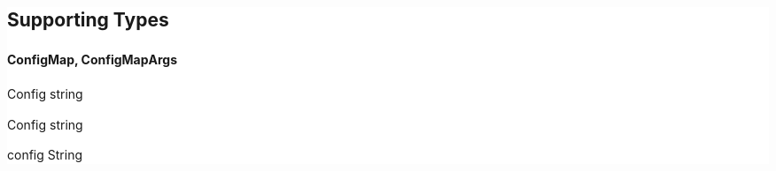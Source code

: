 





## Supporting Types



<h4 id="configmap">
Config<wbr>Map<pulumi-choosable type="language" values="python,go" class="inline">, Config<wbr>Map<wbr>Args</pulumi-choosable>
</h4>

<div>
<pulumi-choosable type="language" values="csharp">
<dl class="resources-properties"><dt class="property-optional"
            title="Optional">
        <span id="config_csharp">
<a data-swiftype-name="resource-property" data-swiftype-type="text" href="#config_csharp" style="color: inherit; text-decoration: inherit;">Config</a>
</span>
        <span class="property-indicator"></span>
        <span class="property-type">string</span>
    </dt>
    <dd></dd></dl>
</pulumi-choosable>
</div>

<div>
<pulumi-choosable type="language" values="go">
<dl class="resources-properties"><dt class="property-optional"
            title="Optional">
        <span id="config_go">
<a data-swiftype-name="resource-property" data-swiftype-type="text" href="#config_go" style="color: inherit; text-decoration: inherit;">Config</a>
</span>
        <span class="property-indicator"></span>
        <span class="property-type">string</span>
    </dt>
    <dd></dd></dl>
</pulumi-choosable>
</div>

<div>
<pulumi-choosable type="language" values="java">
<dl class="resources-properties"><dt class="property-optional"
            title="Optional">
        <span id="config_java">
<a data-swiftype-name="resource-property" data-swiftype-type="text" href="#config_java" style="color: inherit; text-decoration: inherit;">config</a>
</span>
        <span class="property-indicator"></span>
        <span class="property-type">String</span>
    </dt>
    <dd></dd></dl>
</pulumi-choosable>
</div>

